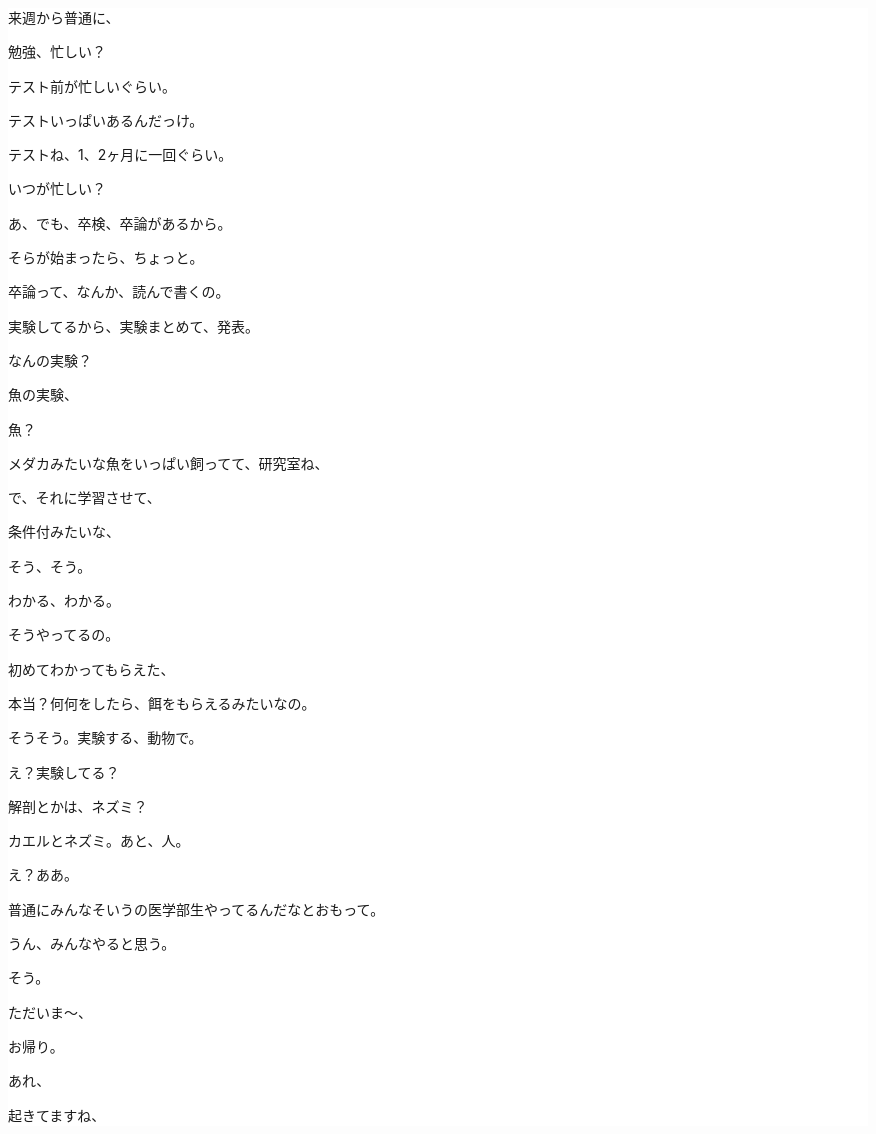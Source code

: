 来週から普通に、

勉強、忙しい？

テスト前が忙しいぐらい。

テストいっぱいあるんだっけ。

テストね、1、2ヶ月に一回ぐらい。

いつが忙しい？

あ、でも、卒検、卒論があるから。

そらが始まったら、ちょっと。

卒論って、なんか、読んで書くの。

実験してるから、実験まとめて、発表。

なんの実験？

魚の実験、

魚？

メダカみたいな魚をいっぱい飼ってて、研究室ね、

で、それに学習させて、

条件付みたいな、

そう、そう。

わかる、わかる。

そうやってるの。

初めてわかってもらえた、

本当？何何をしたら、餌をもらえるみたいなの。

そうそう。実験する、動物で。

え？実験してる？

解剖とかは、ネズミ？

カエルとネズミ。あと、人。

え？ああ。

普通にみんなそいうの医学部生やってるんだなとおもって。

うん、みんなやると思う。

そう。

ただいま〜、

お帰り。

あれ、

起きてますね、
